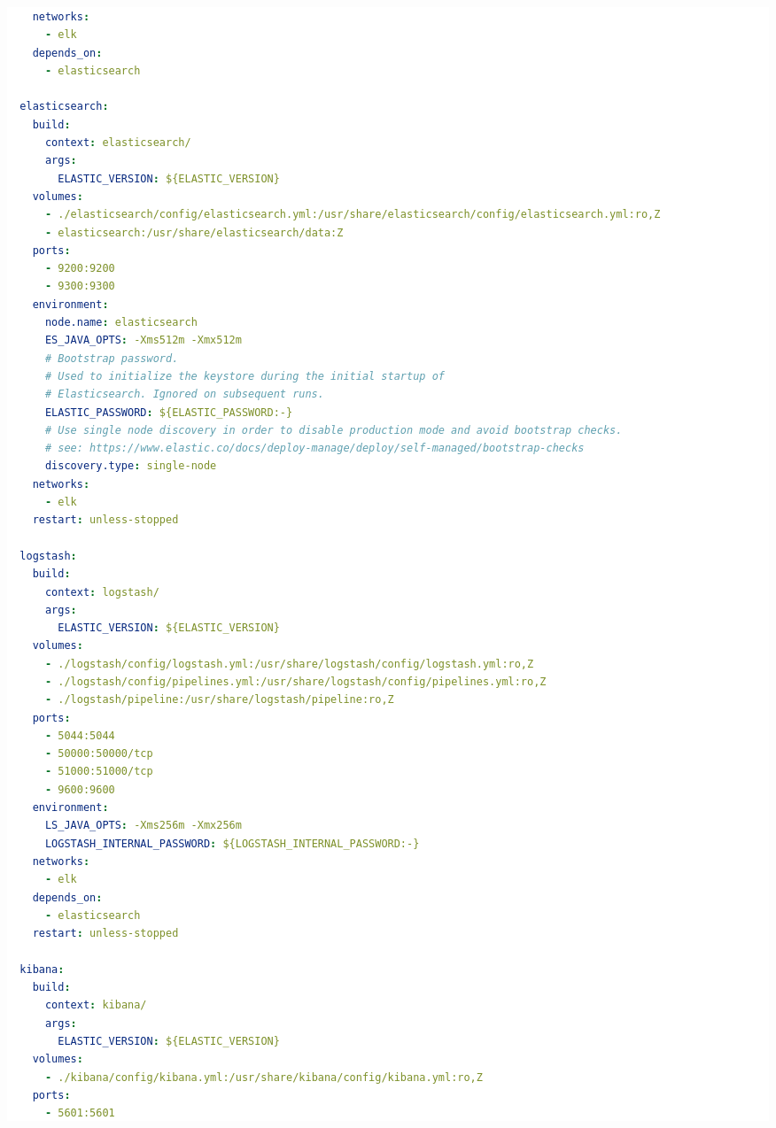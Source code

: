 ```yaml
    networks:
      - elk
    depends_on:
      - elasticsearch

  elasticsearch:
    build:
      context: elasticsearch/
      args:
        ELASTIC_VERSION: ${ELASTIC_VERSION}
    volumes:
      - ./elasticsearch/config/elasticsearch.yml:/usr/share/elasticsearch/config/elasticsearch.yml:ro,Z
      - elasticsearch:/usr/share/elasticsearch/data:Z
    ports:
      - 9200:9200
      - 9300:9300
    environment:
      node.name: elasticsearch
      ES_JAVA_OPTS: -Xms512m -Xmx512m
      # Bootstrap password.
      # Used to initialize the keystore during the initial startup of
      # Elasticsearch. Ignored on subsequent runs.
      ELASTIC_PASSWORD: ${ELASTIC_PASSWORD:-}
      # Use single node discovery in order to disable production mode and avoid bootstrap checks.
      # see: https://www.elastic.co/docs/deploy-manage/deploy/self-managed/bootstrap-checks
      discovery.type: single-node
    networks:
      - elk
    restart: unless-stopped

  logstash:
    build:
      context: logstash/
      args:
        ELASTIC_VERSION: ${ELASTIC_VERSION}
    volumes:
      - ./logstash/config/logstash.yml:/usr/share/logstash/config/logstash.yml:ro,Z
      - ./logstash/config/pipelines.yml:/usr/share/logstash/config/pipelines.yml:ro,Z 
      - ./logstash/pipeline:/usr/share/logstash/pipeline:ro,Z
    ports:
      - 5044:5044
      - 50000:50000/tcp
      - 51000:51000/tcp
      - 9600:9600
    environment:
      LS_JAVA_OPTS: -Xms256m -Xmx256m
      LOGSTASH_INTERNAL_PASSWORD: ${LOGSTASH_INTERNAL_PASSWORD:-}
    networks:
      - elk
    depends_on:
      - elasticsearch
    restart: unless-stopped

  kibana:
    build:
      context: kibana/
      args:
        ELASTIC_VERSION: ${ELASTIC_VERSION}
    volumes:
      - ./kibana/config/kibana.yml:/usr/share/kibana/config/kibana.yml:ro,Z
    ports:
      - 5601:5601
```